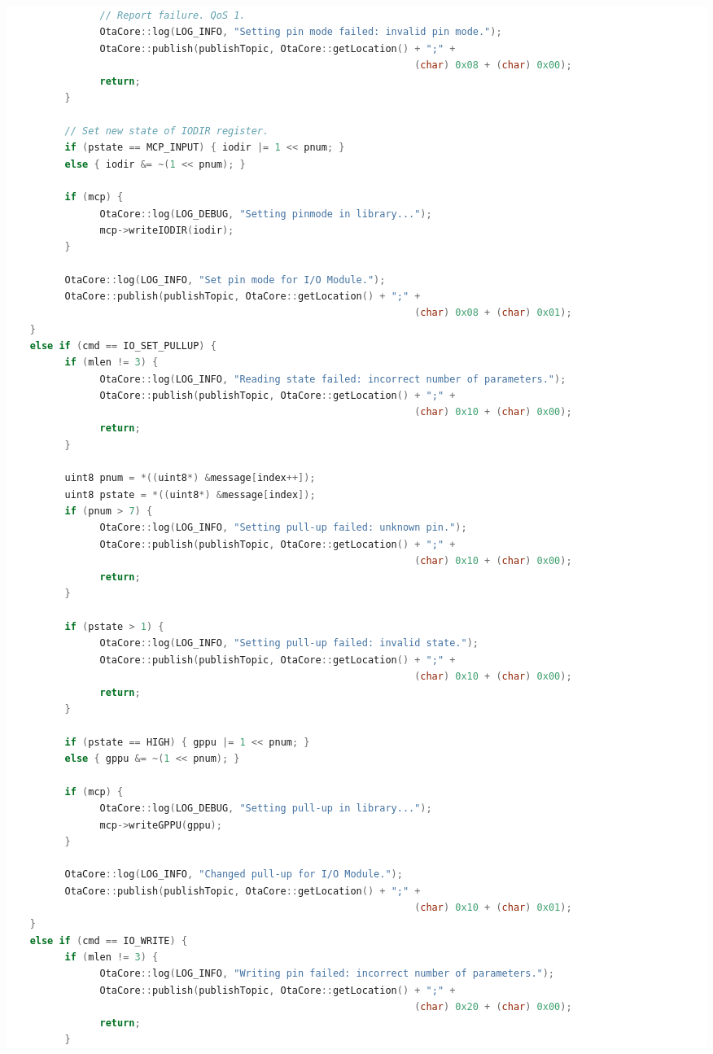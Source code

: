 ```cpp
                // Report failure. QoS 1.
                OtaCore::log(LOG_INFO, "Setting pin mode failed: invalid pin mode.");
                OtaCore::publish(publishTopic, OtaCore::getLocation() + ";" + 
                                                                      (char) 0x08 + (char) 0x00);
                return; 
          }

          // Set new state of IODIR register.
          if (pstate == MCP_INPUT) { iodir |= 1 << pnum; } 
          else { iodir &= ~(1 << pnum); }

          if (mcp) {
                OtaCore::log(LOG_DEBUG, "Setting pinmode in library...");
                mcp->writeIODIR(iodir);
          }

          OtaCore::log(LOG_INFO, "Set pin mode for I/O Module.");
          OtaCore::publish(publishTopic, OtaCore::getLocation() + ";" + 
                                                                      (char) 0x08 + (char) 0x01);
    }
    else if (cmd == IO_SET_PULLUP) {          
          if (mlen != 3) {
                OtaCore::log(LOG_INFO, "Reading state failed: incorrect number of parameters.");
                OtaCore::publish(publishTopic, OtaCore::getLocation() + ";" + 
                                                                      (char) 0x10 + (char) 0x00);
                return; 
          }

          uint8 pnum = *((uint8*) &message[index++]);
          uint8 pstate = *((uint8*) &message[index]);
          if (pnum > 7) {
                OtaCore::log(LOG_INFO, "Setting pull-up failed: unknown pin.");
                OtaCore::publish(publishTopic, OtaCore::getLocation() + ";" + 
                                                                      (char) 0x10 + (char) 0x00);
                return; 
          }

          if (pstate > 1) {
                OtaCore::log(LOG_INFO, "Setting pull-up failed: invalid state.");
                OtaCore::publish(publishTopic, OtaCore::getLocation() + ";" + 
                                                                      (char) 0x10 + (char) 0x00);
                return; 
          }

          if (pstate == HIGH) { gppu |= 1 << pnum; } 
          else { gppu &= ~(1 << pnum); }

          if (mcp) {
                OtaCore::log(LOG_DEBUG, "Setting pull-up in library...");
                mcp->writeGPPU(gppu);
          }

          OtaCore::log(LOG_INFO, "Changed pull-up for I/O Module.");
          OtaCore::publish(publishTopic, OtaCore::getLocation() + ";" + 
                                                                      (char) 0x10 + (char) 0x01);
    }
    else if (cmd == IO_WRITE) {
          if (mlen != 3) {
                OtaCore::log(LOG_INFO, "Writing pin failed: incorrect number of parameters.");
                OtaCore::publish(publishTopic, OtaCore::getLocation() + ";" + 
                                                                      (char) 0x20 + (char) 0x00);
                return; 
          }
```